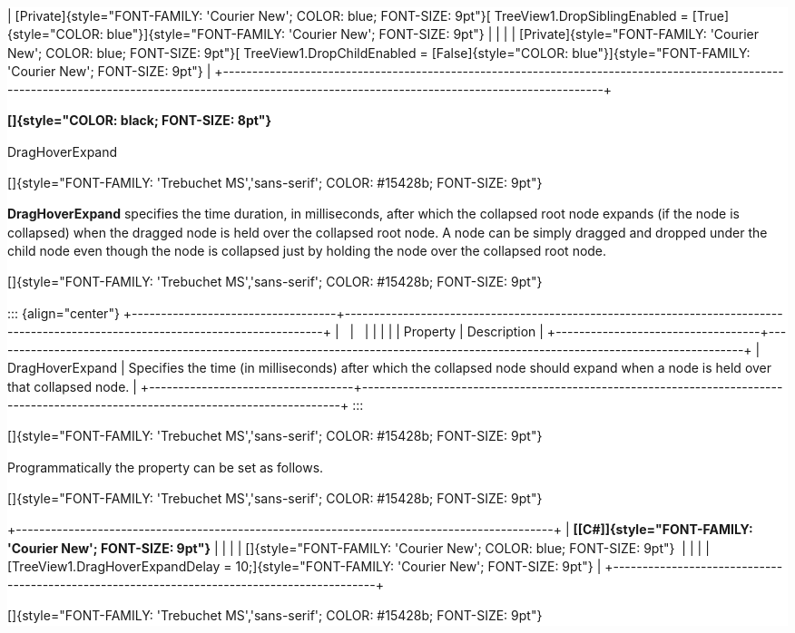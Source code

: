 | [Private]{style="FONT-FAMILY: 'Courier New'; COLOR: blue; FONT-SIZE: 9pt"}[ TreeView1.DropSiblingEnabled = [True]{style="COLOR: blue"}]{style="FONT-FAMILY: 'Courier New'; FONT-SIZE: 9pt"}          |
|                                                                                                                                                                                                      |
| [Private]{style="FONT-FAMILY: 'Courier New'; COLOR: blue; FONT-SIZE: 9pt"}[ TreeView1.DropChildEnabled = [False]{style="COLOR: blue"}]{style="FONT-FAMILY: 'Courier New'; FONT-SIZE: 9pt"}           |
+------------------------------------------------------------------------------------------------------------------------------------------------------------------------------------------------------+

**[]{style="COLOR: black; FONT-SIZE: 8pt"}** 

DragHoverExpand

[]{style="FONT-FAMILY: 'Trebuchet MS','sans-serif'; COLOR: #15428b; FONT-SIZE: 9pt"} 

**DragHoverExpand** specifies the time duration, in milliseconds, after which the collapsed root node expands (if the node is collapsed) when the dragged node is held over the collapsed root node. A node can be simply dragged and dropped under the child node even though the node is collapsed just by holding the node over the collapsed root node.

[]{style="FONT-FAMILY: 'Trebuchet MS','sans-serif'; COLOR: #15428b; FONT-SIZE: 9pt"} 

::: {align="center"}
+-----------------------------------+---------------------------------------------------------------------------------------------------------------------------------+
|                                   |                                                                                                                                 |
|                                   |                                                                                                                                 |
| Property                          | Description                                                                                                                     |
+-----------------------------------+---------------------------------------------------------------------------------------------------------------------------------+
| DragHoverExpand                   | Specifies the time (in milliseconds) after which the collapsed node should expand when a node is held over that collapsed node. |
+-----------------------------------+---------------------------------------------------------------------------------------------------------------------------------+
:::

[]{style="FONT-FAMILY: 'Trebuchet MS','sans-serif'; COLOR: #15428b; FONT-SIZE: 9pt"} 

Programmatically the property can be set as follows.

[]{style="FONT-FAMILY: 'Trebuchet MS','sans-serif'; COLOR: #15428b; FONT-SIZE: 9pt"} 

+--------------------------------------------------------------------------------------------+
| **[\[C#\]]{style="FONT-FAMILY: 'Courier New'; FONT-SIZE: 9pt"}**                           |
|                                                                                            |
| []{style="FONT-FAMILY: 'Courier New'; COLOR: blue; FONT-SIZE: 9pt"}                        |
|                                                                                            |
| [TreeView1.DragHoverExpandDelay = 10;]{style="FONT-FAMILY: 'Courier New'; FONT-SIZE: 9pt"} |
+--------------------------------------------------------------------------------------------+

[]{style="FONT-FAMILY: 'Trebuchet MS','sans-serif'; COLOR: #15428b; FONT-SIZE: 9pt"} 
